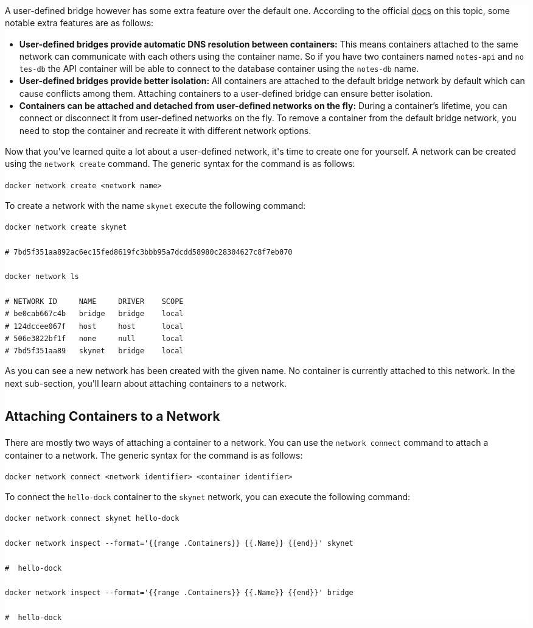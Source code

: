 A user-defined bridge however has some extra feature over the default one. According to the official [docs](https://docs.docker.com/network/bridge/#differences-between-user-defined-bridges-and-the-default-bridge) on this topic, some notable extra features are as follows:

* **User-defined bridges provide automatic DNS resolution between containers:** This means containers attached to the same network can communicate with each others using the container name. So if you have two containers named `notes-api` and `notes-db` the API container will be able to connect to the database container using the `notes-db` name.
* **User-defined bridges provide better isolation:** All containers are attached to the default bridge network by default which can cause conflicts among them. Attaching containers to a user-defined bridge can ensure better isolation.
* **Containers can be attached and detached from user-defined networks on the fly:** During a container’s lifetime, you can connect or disconnect it from user-defined networks on the fly. To remove a container from the default bridge network, you need to stop the container and recreate it with different network options.

Now that you've learned quite a lot about a user-defined network, it's time to create one for yourself. A network can be created using the `network create` command. The generic syntax for the command is as follows:

```text
docker network create <network name>
```

To create a network with the name `skynet` execute the following command:

```text
docker network create skynet

# 7bd5f351aa892ac6ec15fed8619fc3bbb95a7dcdd58980c28304627c8f7eb070

docker network ls

# NETWORK ID     NAME     DRIVER    SCOPE
# be0cab667c4b   bridge   bridge    local
# 124dccee067f   host     host      local
# 506e3822bf1f   none     null      local
# 7bd5f351aa89   skynet   bridge    local
```

As you can see a new network has been created with the given name. No container is currently attached to this network. In the next sub-section, you'll learn about attaching containers to a network.

## Attaching Containers to a Network

There are mostly two ways of attaching a container to a network. You can use the `network connect` command to attach a container to a network. The generic syntax for the command is as follows:

```text
docker network connect <network identifier> <container identifier>
```

To connect the `hello-dock` container to the `skynet` network, you can execute the following command:

```text
docker network connect skynet hello-dock

docker network inspect --format='{{range .Containers}} {{.Name}} {{end}}' skynet

#  hello-dock

docker network inspect --format='{{range .Containers}} {{.Name}} {{end}}' bridge

#  hello-dock
```
